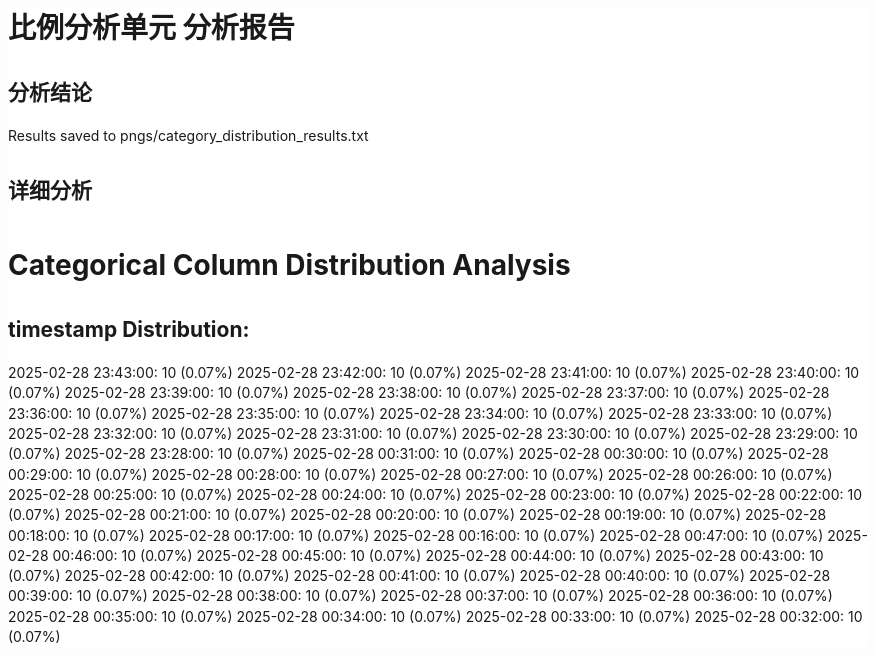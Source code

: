 # 比例分析单元 分析报告

## 分析结论

Results saved to pngs/category_distribution_results.txt


## 详细分析

Categorical Column Distribution Analysis
========================================


timestamp Distribution:
------------------------------
2025-02-28 23:43:00: 10 (0.07%)
2025-02-28 23:42:00: 10 (0.07%)
2025-02-28 23:41:00: 10 (0.07%)
2025-02-28 23:40:00: 10 (0.07%)
2025-02-28 23:39:00: 10 (0.07%)
2025-02-28 23:38:00: 10 (0.07%)
2025-02-28 23:37:00: 10 (0.07%)
2025-02-28 23:36:00: 10 (0.07%)
2025-02-28 23:35:00: 10 (0.07%)
2025-02-28 23:34:00: 10 (0.07%)
2025-02-28 23:33:00: 10 (0.07%)
2025-02-28 23:32:00: 10 (0.07%)
2025-02-28 23:31:00: 10 (0.07%)
2025-02-28 23:30:00: 10 (0.07%)
2025-02-28 23:29:00: 10 (0.07%)
2025-02-28 23:28:00: 10 (0.07%)
2025-02-28 00:31:00: 10 (0.07%)
2025-02-28 00:30:00: 10 (0.07%)
2025-02-28 00:29:00: 10 (0.07%)
2025-02-28 00:28:00: 10 (0.07%)
2025-02-28 00:27:00: 10 (0.07%)
2025-02-28 00:26:00: 10 (0.07%)
2025-02-28 00:25:00: 10 (0.07%)
2025-02-28 00:24:00: 10 (0.07%)
2025-02-28 00:23:00: 10 (0.07%)
2025-02-28 00:22:00: 10 (0.07%)
2025-02-28 00:21:00: 10 (0.07%)
2025-02-28 00:20:00: 10 (0.07%)
2025-02-28 00:19:00: 10 (0.07%)
2025-02-28 00:18:00: 10 (0.07%)
2025-02-28 00:17:00: 10 (0.07%)
2025-02-28 00:16:00: 10 (0.07%)
2025-02-28 00:47:00: 10 (0.07%)
2025-02-28 00:46:00: 10 (0.07%)
2025-02-28 00:45:00: 10 (0.07%)
2025-02-28 00:44:00: 10 (0.07%)
2025-02-28 00:43:00: 10 (0.07%)
2025-02-28 00:42:00: 10 (0.07%)
2025-02-28 00:41:00: 10 (0.07%)
2025-02-28 00:40:00: 10 (0.07%)
2025-02-28 00:39:00: 10 (0.07%)
2025-02-28 00:38:00: 10 (0.07%)
2025-02-28 00:37:00: 10 (0.07%)
2025-02-28 00:36:00: 10 (0.07%)
2025-02-28 00:35:00: 10 (0.07%)
2025-02-28 00:34:00: 10 (0.07%)
2025-02-28 00:33:00: 10 (0.07%)
2025-02-28 00:32:00: 10 (0.07%)